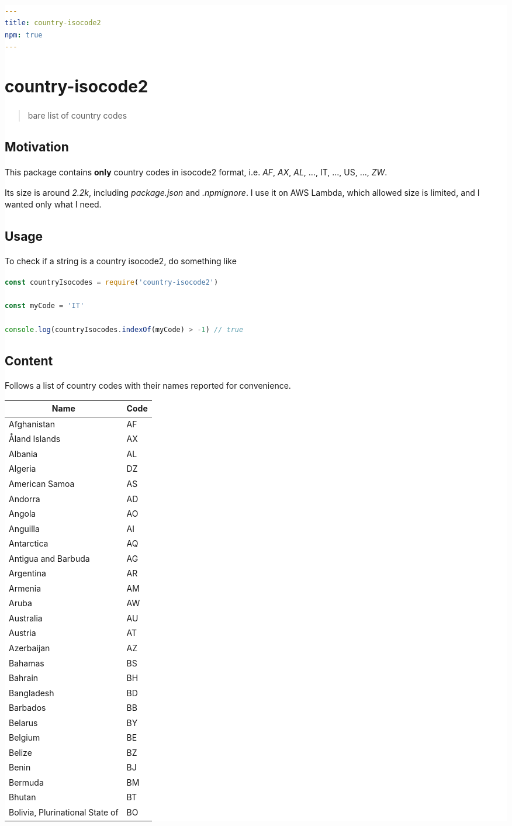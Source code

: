 ```yaml
---
title: country-isocode2
npm: true
---
```

# country-isocode2

> bare list of country codes

## Motivation

This package contains **only** country codes in isocode2 format, i.e. *AF*, *AX*, *AL*, ..., IT, ..., US, ..., *ZW*.

Its size is around *2.2k*, including *package.json* and *.npmignore*.
I use it on AWS Lambda, which allowed size is limited, and I wanted only what I need.

## Usage

To check if a string is a country isocode2, do something like

```javascript
const countryIsocodes = require('country-isocode2')

const myCode = 'IT'

console.log(countryIsocodes.indexOf(myCode) > -1) // true
```

## Content

Follows a list of country codes with their names reported for convenience.

Name|Code
---|---
Afghanistan|AF
Åland Islands|AX
Albania|AL
Algeria|DZ
American Samoa|AS
Andorra|AD
Angola|AO
Anguilla|AI
Antarctica|AQ
Antigua and Barbuda|AG
Argentina|AR
Armenia|AM
Aruba|AW
Australia|AU
Austria|AT
Azerbaijan|AZ
Bahamas|BS
Bahrain|BH
Bangladesh|BD
Barbados|BB
Belarus|BY
Belgium|BE
Belize|BZ
Benin|BJ
Bermuda|BM
Bhutan|BT
Bolivia, Plurinational State of|BO